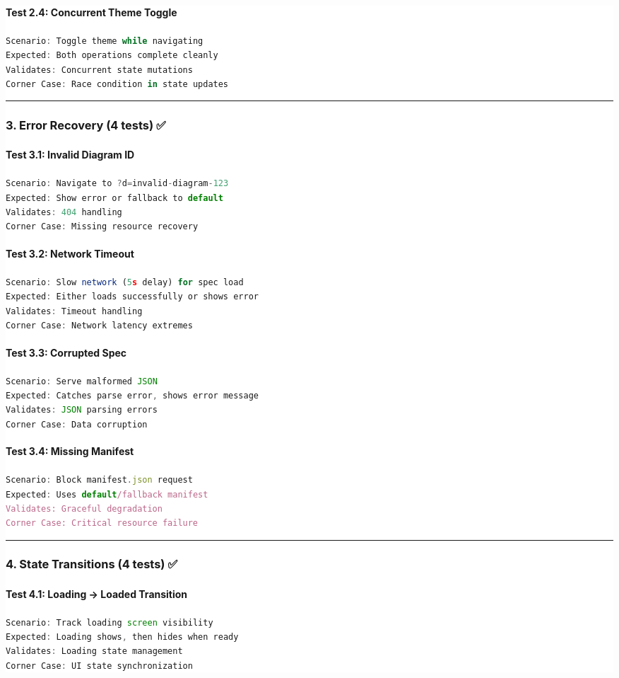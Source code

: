 #### Test 2.4: Concurrent Theme Toggle
```javascript
Scenario: Toggle theme while navigating
Expected: Both operations complete cleanly
Validates: Concurrent state mutations
Corner Case: Race condition in state updates
```

---

### 3. Error Recovery (4 tests) ✅

#### Test 3.1: Invalid Diagram ID
```javascript
Scenario: Navigate to ?d=invalid-diagram-123
Expected: Show error or fallback to default
Validates: 404 handling
Corner Case: Missing resource recovery
```

#### Test 3.2: Network Timeout
```javascript
Scenario: Slow network (5s delay) for spec load
Expected: Either loads successfully or shows error
Validates: Timeout handling
Corner Case: Network latency extremes
```

#### Test 3.3: Corrupted Spec
```javascript
Scenario: Serve malformed JSON
Expected: Catches parse error, shows error message
Validates: JSON parsing errors
Corner Case: Data corruption
```

#### Test 3.4: Missing Manifest
```javascript
Scenario: Block manifest.json request
Expected: Uses default/fallback manifest
Validates: Graceful degradation
Corner Case: Critical resource failure
```

---

### 4. State Transitions (4 tests) ✅

#### Test 4.1: Loading → Loaded Transition
```javascript
Scenario: Track loading screen visibility
Expected: Loading shows, then hides when ready
Validates: Loading state management
Corner Case: UI state synchronization
```
